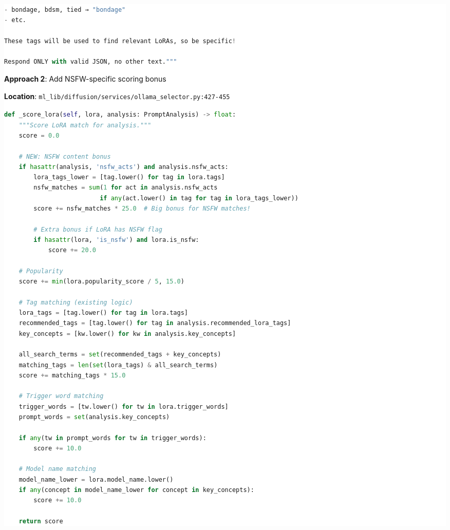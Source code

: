 ```python
- bondage, bdsm, tied → "bondage"
- etc.

These tags will be used to find relevant LoRAs, so be specific!

Respond ONLY with valid JSON, no other text."""
```

**Approach 2**: Add NSFW-specific scoring bonus

**Location**: `ml_lib/diffusion/services/ollama_selector.py:427-455`

```python
def _score_lora(self, lora, analysis: PromptAnalysis) -> float:
    """Score LoRA match for analysis."""
    score = 0.0

    # NEW: NSFW content bonus
    if hasattr(analysis, 'nsfw_acts') and analysis.nsfw_acts:
        lora_tags_lower = [tag.lower() for tag in lora.tags]
        nsfw_matches = sum(1 for act in analysis.nsfw_acts
                          if any(act.lower() in tag for tag in lora_tags_lower))
        score += nsfw_matches * 25.0  # Big bonus for NSFW matches!

        # Extra bonus if LoRA has NSFW flag
        if hasattr(lora, 'is_nsfw') and lora.is_nsfw:
            score += 20.0

    # Popularity
    score += min(lora.popularity_score / 5, 15.0)

    # Tag matching (existing logic)
    lora_tags = [tag.lower() for tag in lora.tags]
    recommended_tags = [tag.lower() for tag in analysis.recommended_lora_tags]
    key_concepts = [kw.lower() for kw in analysis.key_concepts]

    all_search_terms = set(recommended_tags + key_concepts)
    matching_tags = len(set(lora_tags) & all_search_terms)
    score += matching_tags * 15.0

    # Trigger word matching
    trigger_words = [tw.lower() for tw in lora.trigger_words]
    prompt_words = set(analysis.key_concepts)

    if any(tw in prompt_words for tw in trigger_words):
        score += 10.0

    # Model name matching
    model_name_lower = lora.model_name.lower()
    if any(concept in model_name_lower for concept in key_concepts):
        score += 10.0

    return score
```

